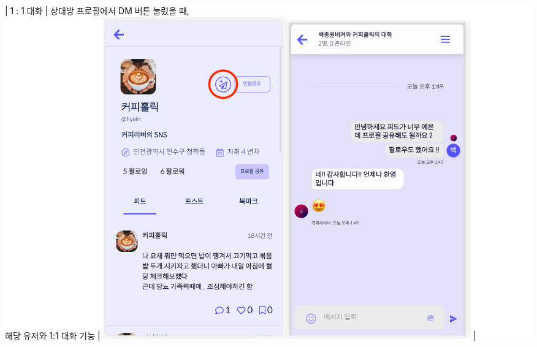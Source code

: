 | 1 : 1 대화 | 상대방 프로필에서 DM 버튼 눌렀을 때,<br /> 해당 유저와 1:1 대화 기능 | <img src="README.assets/dm_otherprofile.png" width="300" hegiht="300"/><img src="assets/dm_one.png" width="300" hegiht="300"/> |